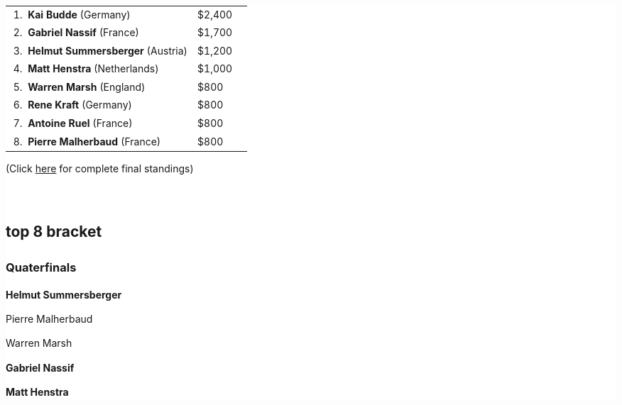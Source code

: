 


|  |  |  |
| --- | --- | --- |
|  1.  **Kai Budde** (Germany) | $2,400 |
|  2.  **Gabriel Nassif** (France) | $1,700 |
|  3.  **Helmut Summersberger** (Austria) | $1,200 |
|  4.  **Matt Henstra** (Netherlands) | $1,000 |
|  5.  **Warren Marsh** (England) | $800 |
|  6.  **Rene Kraft** (Germany) | $800 |
|  7.  **Antoine Ruel** (France) | $800 |
|  8.  **Pierre Malherbaud** (France) | $800 |


(Click [here](/en/articles/archive/event-coverage/final-standings-score-2015-08-31) for complete final standings)


 


top 8 bracket
-------------





### Quaterfinals





**Helmut Summersberger**




Pierre Malherbaud






Warren Marsh




**Gabriel Nassif**






**Matt Henstra**



